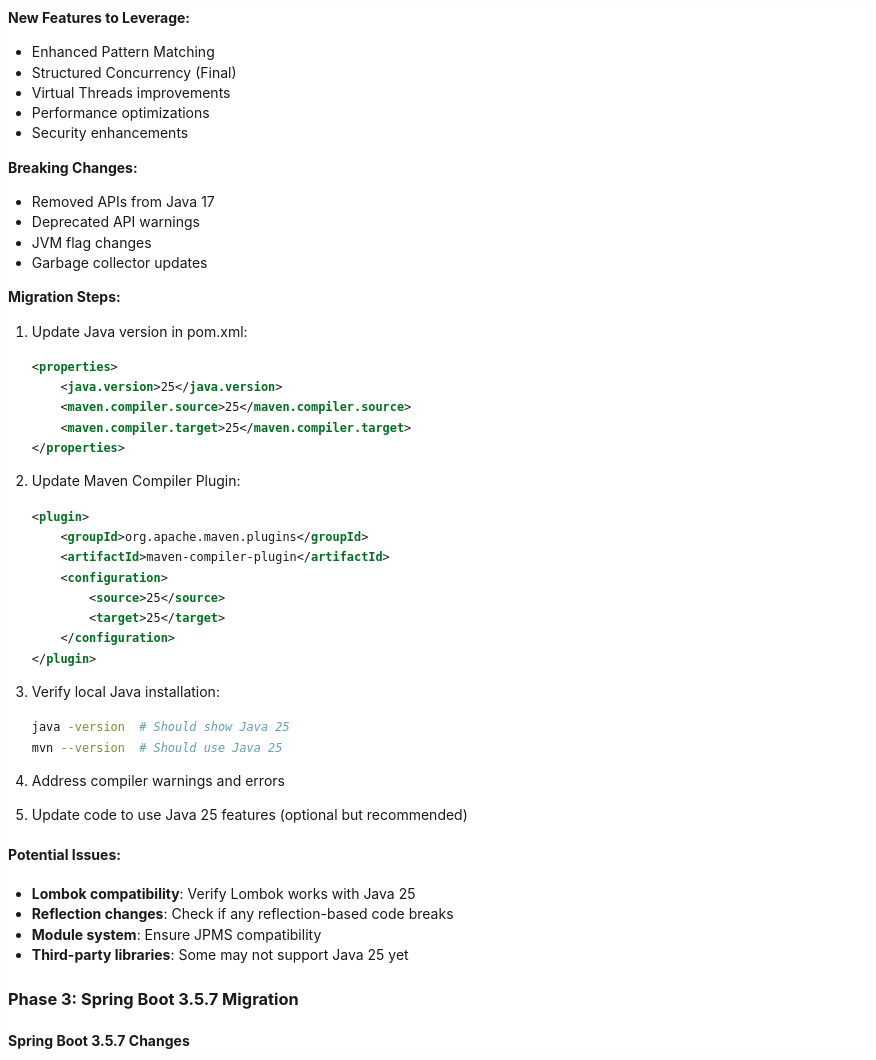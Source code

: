 **New Features to Leverage:**
- Enhanced Pattern Matching
- Structured Concurrency (Final)
- Virtual Threads improvements
- Performance optimizations
- Security enhancements

**Breaking Changes:**
- Removed APIs from Java 17
- Deprecated API warnings
- JVM flag changes
- Garbage collector updates

**Migration Steps:**

1. Update Java version in pom.xml:
   ```xml
   <properties>
       <java.version>25</java.version>
       <maven.compiler.source>25</maven.compiler.source>
       <maven.compiler.target>25</maven.compiler.target>
   </properties>
   ```

2. Update Maven Compiler Plugin:
   ```xml
   <plugin>
       <groupId>org.apache.maven.plugins</groupId>
       <artifactId>maven-compiler-plugin</artifactId>
       <configuration>
           <source>25</source>
           <target>25</target>
       </configuration>
   </plugin>
   ```

3. Verify local Java installation:
   ```bash
   java -version  # Should show Java 25
   mvn --version  # Should use Java 25
   ```

4. Address compiler warnings and errors
5. Update code to use Java 25 features (optional but recommended)

#### Potential Issues:

- **Lombok compatibility**: Verify Lombok works with Java 25
- **Reflection changes**: Check if any reflection-based code breaks
- **Module system**: Ensure JPMS compatibility
- **Third-party libraries**: Some may not support Java 25 yet

### Phase 3: Spring Boot 3.5.7 Migration

#### Spring Boot 3.5.7 Changes
